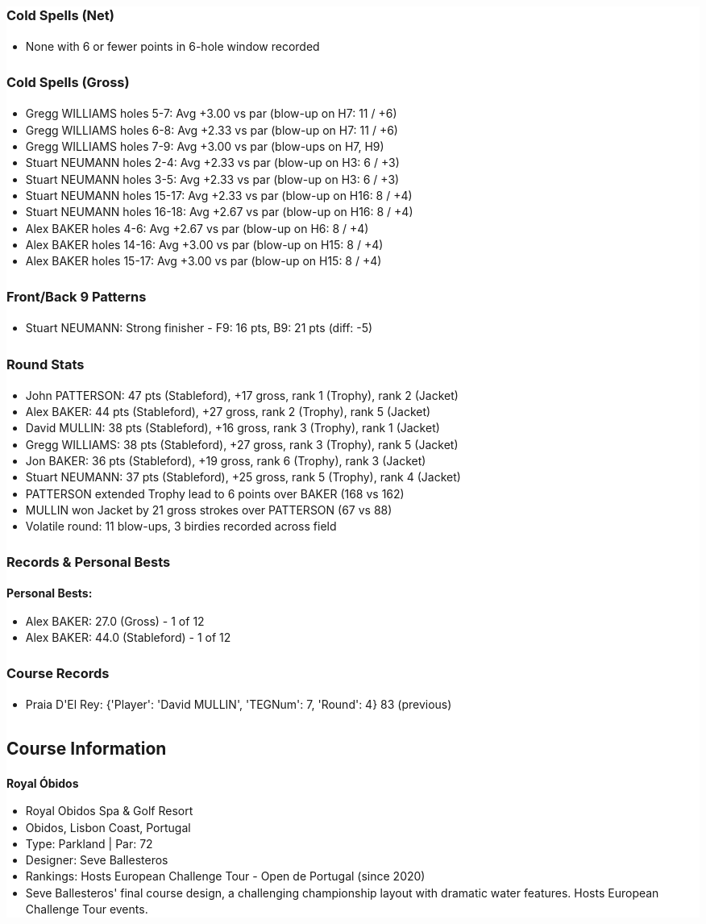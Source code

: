 ### Cold Spells (Net)
- None with 6 or fewer points in 6-hole window recorded

### Cold Spells (Gross)
- Gregg WILLIAMS holes 5-7: Avg +3.00 vs par (blow-up on H7: 11 / +6)
- Gregg WILLIAMS holes 6-8: Avg +2.33 vs par (blow-up on H7: 11 / +6)
- Gregg WILLIAMS holes 7-9: Avg +3.00 vs par (blow-ups on H7, H9)
- Stuart NEUMANN holes 2-4: Avg +2.33 vs par (blow-up on H3: 6 / +3)
- Stuart NEUMANN holes 3-5: Avg +2.33 vs par (blow-up on H3: 6 / +3)
- Stuart NEUMANN holes 15-17: Avg +2.33 vs par (blow-up on H16: 8 / +4)
- Stuart NEUMANN holes 16-18: Avg +2.67 vs par (blow-up on H16: 8 / +4)
- Alex BAKER holes 4-6: Avg +2.67 vs par (blow-up on H6: 8 / +4)
- Alex BAKER holes 14-16: Avg +3.00 vs par (blow-up on H15: 8 / +4)
- Alex BAKER holes 15-17: Avg +3.00 vs par (blow-up on H15: 8 / +4)

### Front/Back 9 Patterns
- Stuart NEUMANN: Strong finisher - F9: 16 pts, B9: 21 pts (diff: -5)

### Round Stats
- John PATTERSON: 47 pts (Stableford), +17 gross, rank 1 (Trophy), rank 2 (Jacket)
- Alex BAKER: 44 pts (Stableford), +27 gross, rank 2 (Trophy), rank 5 (Jacket)
- David MULLIN: 38 pts (Stableford), +16 gross, rank 3 (Trophy), rank 1 (Jacket)
- Gregg WILLIAMS: 38 pts (Stableford), +27 gross, rank 3 (Trophy), rank 5 (Jacket)
- Jon BAKER: 36 pts (Stableford), +19 gross, rank 6 (Trophy), rank 3 (Jacket)
- Stuart NEUMANN: 37 pts (Stableford), +25 gross, rank 5 (Trophy), rank 4 (Jacket)
- PATTERSON extended Trophy lead to 6 points over BAKER (168 vs 162)
- MULLIN won Jacket by 21 gross strokes over PATTERSON (67 vs 88)
- Volatile round: 11 blow-ups, 3 birdies recorded across field



### Records & Personal Bests
**Personal Bests:**
- Alex BAKER: 27.0 (Gross) - 1 of 12
- Alex BAKER: 44.0 (Stableford) - 1 of 12

### Course Records
- Praia D'El Rey: {'Player': 'David MULLIN', 'TEGNum': 7, 'Round': 4} 83 (previous)


## Course Information

**Royal Óbidos**
- Royal Obidos Spa & Golf Resort
- Obidos, Lisbon Coast, Portugal
- Type: Parkland | Par: 72
- Designer: Seve Ballesteros
- Rankings: Hosts European Challenge Tour - Open de Portugal (since 2020)
- Seve Ballesteros' final course design, a challenging championship layout with dramatic water features. Hosts European Challenge Tour events.
